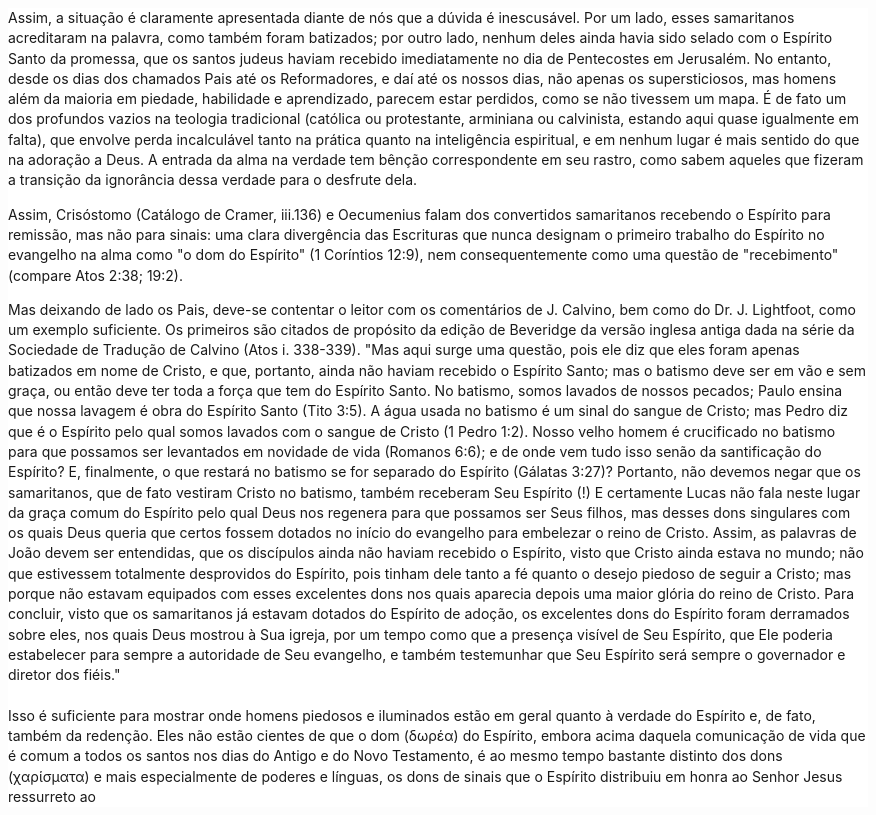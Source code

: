 Assim, a situação é claramente apresentada diante de nós que a dúvida é
inescusável. Por um lado, esses samaritanos acreditaram na palavra, como
também foram batizados; por outro lado, nenhum deles ainda havia sido
selado com o Espírito Santo da promessa, que os santos judeus haviam
recebido imediatamente no dia de Pentecostes em Jerusalém. No entanto,
desde os dias dos chamados Pais até os Reformadores, e daí até os nossos
dias, não apenas os supersticiosos, mas homens além da maioria em
piedade, habilidade e aprendizado, parecem estar perdidos, como se não
tivessem um mapa. É de fato um dos profundos vazios na teologia
tradicional (católica ou protestante, arminiana ou calvinista, estando
aqui quase igualmente em falta), que envolve perda incalculável tanto na
prática quanto na inteligência espiritual, e em nenhum lugar é mais
sentido do que na adoração a Deus. A entrada da alma na verdade tem
bênção correspondente em seu rastro, como sabem aqueles que fizeram a
transição da ignorância dessa verdade para o desfrute dela.

Assim, Crisóstomo (Catálogo de Cramer, iii.136) e Oecumenius falam dos
convertidos samaritanos recebendo o Espírito para remissão, mas não para
sinais: uma clara divergência das Escrituras que nunca designam o
primeiro trabalho do Espírito no evangelho na alma como \"o dom do
Espírito\" (1 Coríntios 12:9), nem consequentemente como uma questão de
\"recebimento\" (compare Atos 2:38; 19:2).

Mas deixando de lado os Pais, deve-se contentar o leitor com os
comentários de J. Calvino, bem como do Dr. J. Lightfoot, como um exemplo
suficiente. Os primeiros são citados de propósito da edição de Beveridge
da versão inglesa antiga dada na série da Sociedade de Tradução de
Calvino (Atos i. 338-339). \"Mas aqui surge uma questão, pois ele diz
que eles foram apenas batizados em nome de Cristo, e que, portanto,
ainda não haviam recebido o Espírito Santo; mas o batismo deve ser em
vão e sem graça, ou então deve ter toda a força que tem do Espírito
Santo. No batismo, somos lavados de nossos pecados; Paulo ensina que
nossa lavagem é obra do Espírito Santo (Tito 3:5). A água usada no
batismo é um sinal do sangue de Cristo; mas Pedro diz que é o Espírito
pelo qual somos lavados com o sangue de Cristo (1 Pedro 1:2). Nosso
velho homem é crucificado no batismo para que possamos ser levantados em
novidade de vida (Romanos 6:6); e de onde vem tudo isso senão da
santificação do Espírito? E, finalmente, o que restará no batismo se for
separado do Espírito (Gálatas 3:27)? Portanto, não devemos negar que os
samaritanos, que de fato vestiram Cristo no batismo, também receberam
Seu Espírito (!) E certamente Lucas não fala neste lugar da graça comum
do Espírito pelo qual Deus nos regenera para que possamos ser Seus
filhos, mas desses dons singulares com os quais Deus queria que certos
fossem dotados no início do evangelho para embelezar o reino de Cristo.
Assim, as palavras de João devem ser entendidas, que os discípulos ainda
não haviam recebido o Espírito, visto que Cristo ainda estava no mundo;
não que estivessem totalmente desprovidos do Espírito, pois tinham dele
tanto a fé quanto o desejo piedoso de seguir a Cristo; mas porque não
estavam equipados com esses excelentes dons nos quais aparecia depois
uma maior glória do reino de Cristo. Para concluir, visto que os
samaritanos já estavam dotados do Espírito de adoção, os excelentes dons
do Espírito foram derramados sobre eles, nos quais Deus mostrou à Sua
igreja, por um tempo como que a presença visível de Seu Espírito, que
Ele poderia estabelecer para sempre a autoridade de Seu evangelho, e
também testemunhar que Seu Espírito será sempre o governador e diretor
dos fiéis.\"\
\
Isso é suficiente para mostrar onde homens piedosos e iluminados estão
em geral quanto à verdade do Espírito e, de fato, também da redenção.
Eles não estão cientes de que o dom (δωρέα) do Espírito, embora acima
daquela comunicação de vida que é comum a todos os santos nos dias do
Antigo e do Novo Testamento, é ao mesmo tempo bastante distinto dos dons
(χαρίσματα) e mais especialmente de poderes e línguas, os dons de sinais
que o Espírito distribuiu em honra ao Senhor Jesus ressurreto ao